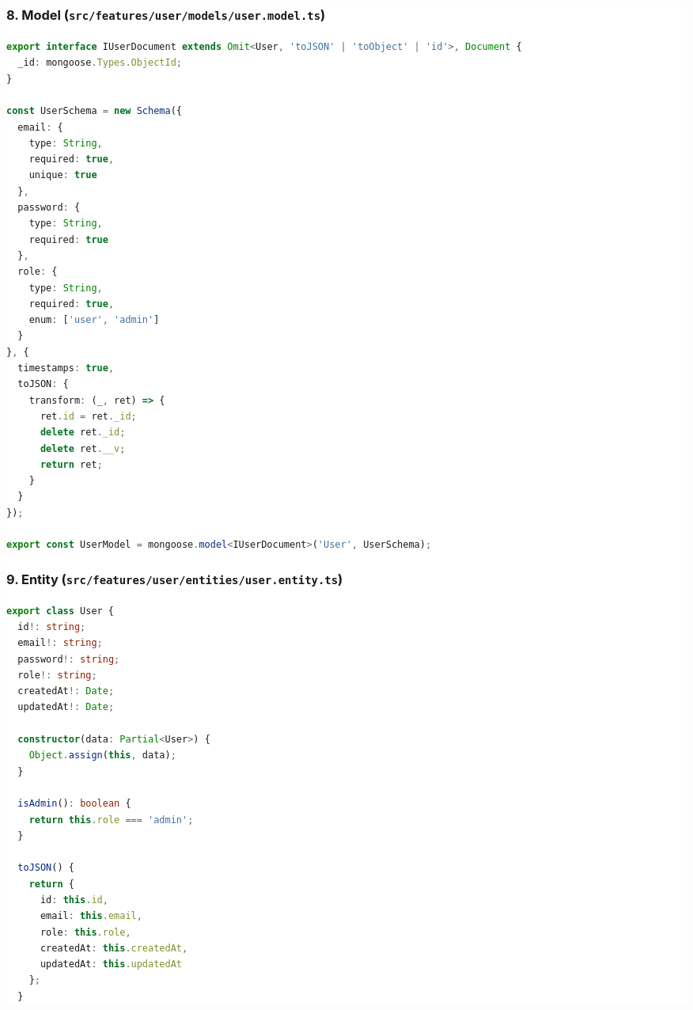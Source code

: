 ### 8. Model (`src/features/user/models/user.model.ts`)
```typescript
export interface IUserDocument extends Omit<User, 'toJSON' | 'toObject' | 'id'>, Document {
  _id: mongoose.Types.ObjectId;
}

const UserSchema = new Schema({
  email: { 
    type: String, 
    required: true, 
    unique: true 
  },
  password: { 
    type: String, 
    required: true 
  },
  role: { 
    type: String, 
    required: true,
    enum: ['user', 'admin']
  }
}, {
  timestamps: true,
  toJSON: {
    transform: (_, ret) => {
      ret.id = ret._id;
      delete ret._id;
      delete ret.__v;
      return ret;
    }
  }
});

export const UserModel = mongoose.model<IUserDocument>('User', UserSchema);
```

### 9. Entity (`src/features/user/entities/user.entity.ts`)
```typescript
export class User {
  id!: string;
  email!: string;
  password!: string;
  role!: string;
  createdAt!: Date;
  updatedAt!: Date;

  constructor(data: Partial<User>) {
    Object.assign(this, data);
  }

  isAdmin(): boolean {
    return this.role === 'admin';
  }

  toJSON() {
    return {
      id: this.id,
      email: this.email,
      role: this.role,
      createdAt: this.createdAt,
      updatedAt: this.updatedAt
    };
  }
```